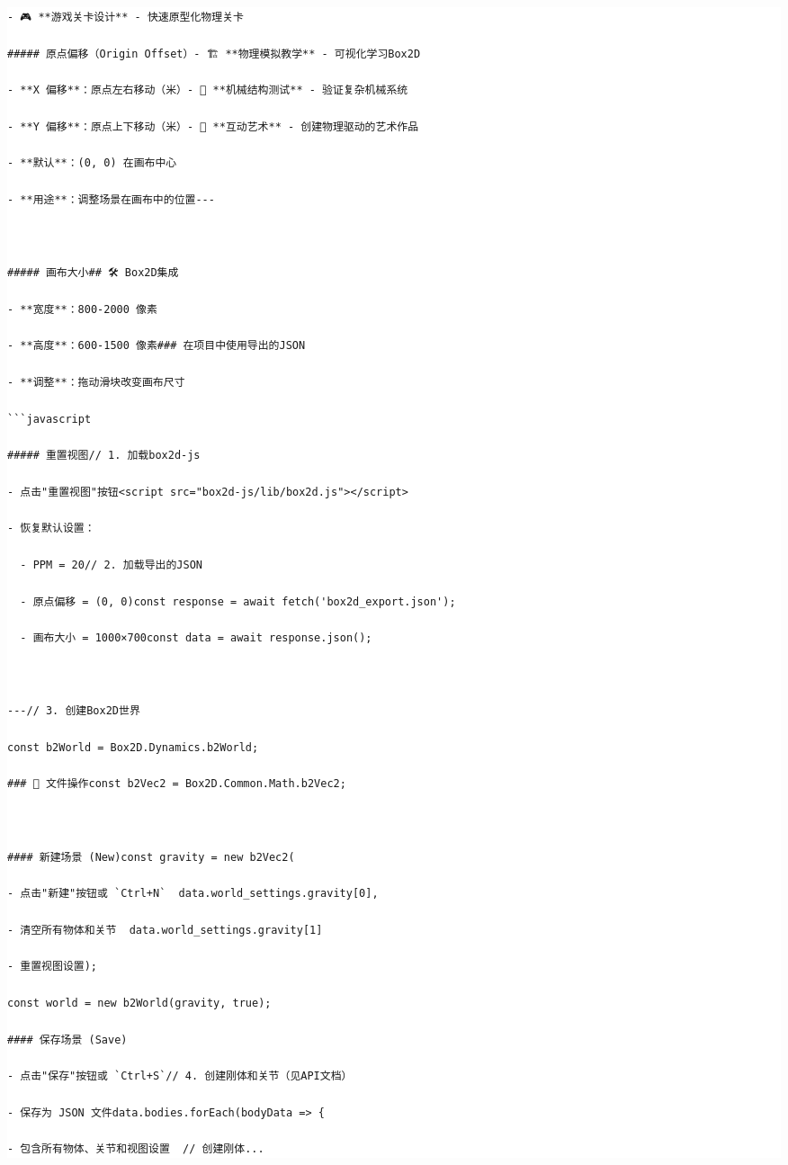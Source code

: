 ```
- 🎮 **游戏关卡设计** - 快速原型化物理关卡

##### 原点偏移（Origin Offset）- 🏗️ **物理模拟教学** - 可视化学习Box2D

- **X 偏移**：原点左右移动（米）- 🔬 **机械结构测试** - 验证复杂机械系统

- **Y 偏移**：原点上下移动（米）- 🎨 **互动艺术** - 创建物理驱动的艺术作品

- **默认**：(0, 0) 在画布中心

- **用途**：调整场景在画布中的位置---



##### 画布大小## 🛠️ Box2D集成

- **宽度**：800-2000 像素

- **高度**：600-1500 像素### 在项目中使用导出的JSON

- **调整**：拖动滑块改变画布尺寸

```javascript

##### 重置视图// 1. 加载box2d-js

- 点击"重置视图"按钮<script src="box2d-js/lib/box2d.js"></script>

- 恢复默认设置：

  - PPM = 20// 2. 加载导出的JSON

  - 原点偏移 = (0, 0)const response = await fetch('box2d_export.json');

  - 画布大小 = 1000×700const data = await response.json();



---// 3. 创建Box2D世界

const b2World = Box2D.Dynamics.b2World;

### 💾 文件操作const b2Vec2 = Box2D.Common.Math.b2Vec2;



#### 新建场景 (New)const gravity = new b2Vec2(

- 点击"新建"按钮或 `Ctrl+N`  data.world_settings.gravity[0],

- 清空所有物体和关节  data.world_settings.gravity[1]

- 重置视图设置);

const world = new b2World(gravity, true);

#### 保存场景 (Save)

- 点击"保存"按钮或 `Ctrl+S`// 4. 创建刚体和关节（见API文档）

- 保存为 JSON 文件data.bodies.forEach(bodyData => {

- 包含所有物体、关节和视图设置  // 创建刚体...
```